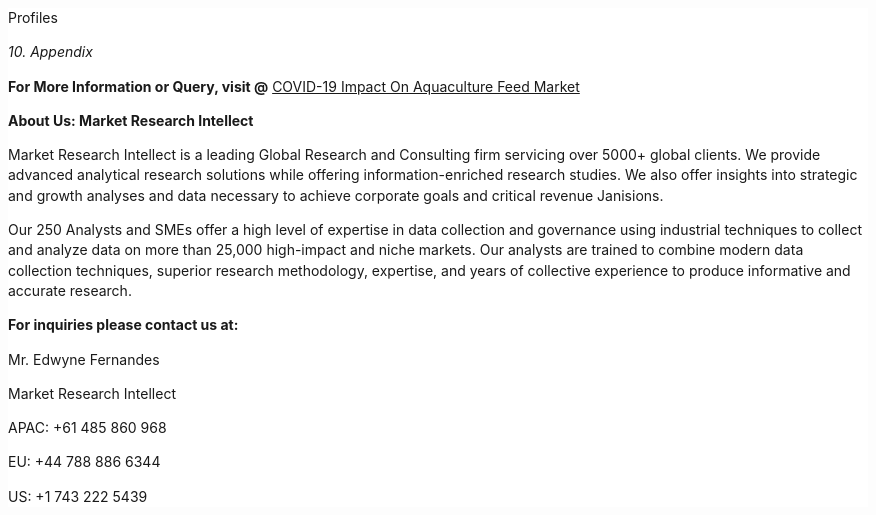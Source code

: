 Profiles</span></em></p><p><em><span class="font-[700]">10. Appendix</span></em></p><p><span class="font-[700]"><strong>For More Information or Query, visit&nbsp;@</strong>&nbsp;</span><span class="font-[700]"><a href="https://www.marketresearchintellect.com/product/global-covid-19-impact-on-aquaculture-feed-market/?utm_source=Linkedin&utm_medium=832" target="_blank" data-tracking-control-name="article-ssr-frontend-pulse_little-text-block" data-tracking-will-navigate="" data-test-link="">COVID-19 Impact On Aquaculture Feed Market</a></span></p><p><strong><span class="font-[700]">About Us: Market Research Intellect</span></strong></p><p><span class="">Market Research Intellect is a leading Global Research and Consulting firm servicing over 5000+ global clients. We provide advanced analytical research solutions while offering information-enriched research studies.&nbsp;</span>We also offer insights into strategic and growth analyses and data necessary to achieve corporate goals and critical revenue Janisions.</p><p><span class="">Our 250 Analysts and SMEs offer a high level of expertise in data collection and governance using industrial techniques to collect and analyze data on more than 25,000 high-impact and niche markets. Our analysts are trained to combine modern data collection techniques, superior research methodology, expertise, and years of collective experience to produce informative and accurate research.</span></p><p><strong>For inquiries please contact us at:</strong></p><p>Mr. Edwyne Fernandes</p><p>Market Research Intellect</p><p>APAC: +61 485 860 968</p><p>EU: +44 788 886 6344</p><p>US: +1 743 222 5439</p>
